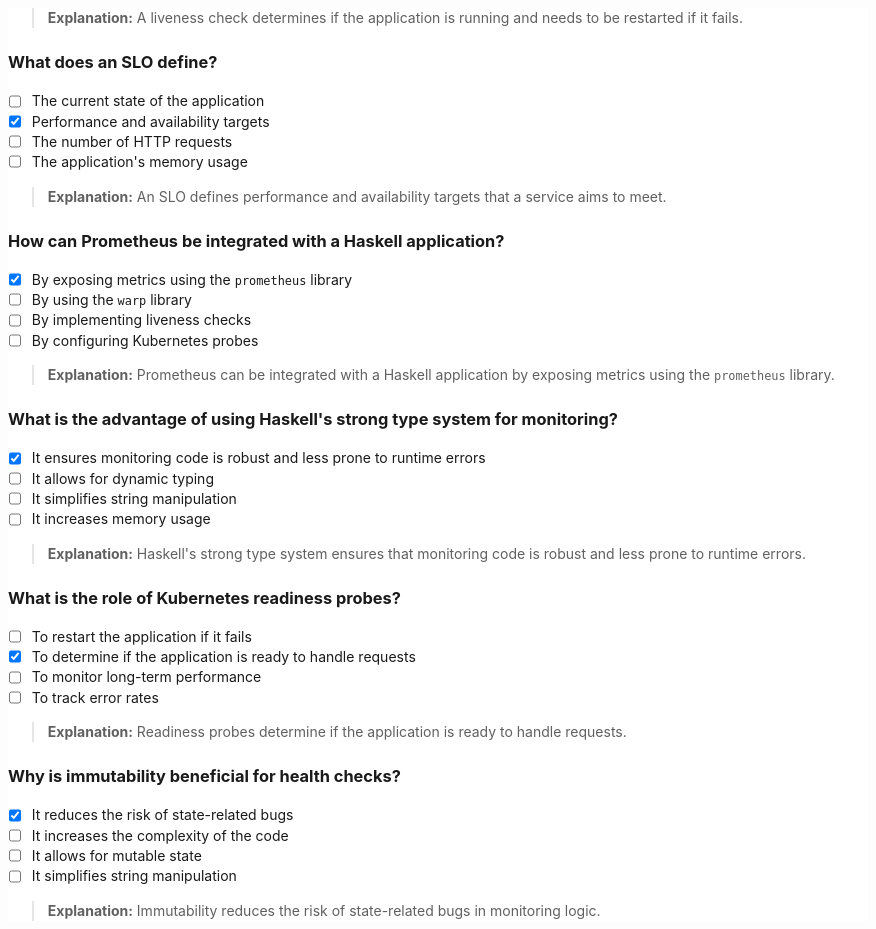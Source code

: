 > **Explanation:** A liveness check determines if the application is running and needs to be restarted if it fails.


### What does an SLO define?

- [ ] The current state of the application
- [x] Performance and availability targets
- [ ] The number of HTTP requests
- [ ] The application's memory usage

> **Explanation:** An SLO defines performance and availability targets that a service aims to meet.


### How can Prometheus be integrated with a Haskell application?

- [x] By exposing metrics using the `prometheus` library
- [ ] By using the `warp` library
- [ ] By implementing liveness checks
- [ ] By configuring Kubernetes probes

> **Explanation:** Prometheus can be integrated with a Haskell application by exposing metrics using the `prometheus` library.


### What is the advantage of using Haskell's strong type system for monitoring?

- [x] It ensures monitoring code is robust and less prone to runtime errors
- [ ] It allows for dynamic typing
- [ ] It simplifies string manipulation
- [ ] It increases memory usage

> **Explanation:** Haskell's strong type system ensures that monitoring code is robust and less prone to runtime errors.


### What is the role of Kubernetes readiness probes?

- [ ] To restart the application if it fails
- [x] To determine if the application is ready to handle requests
- [ ] To monitor long-term performance
- [ ] To track error rates

> **Explanation:** Readiness probes determine if the application is ready to handle requests.


### Why is immutability beneficial for health checks?

- [x] It reduces the risk of state-related bugs
- [ ] It increases the complexity of the code
- [ ] It allows for mutable state
- [ ] It simplifies string manipulation

> **Explanation:** Immutability reduces the risk of state-related bugs in monitoring logic.
